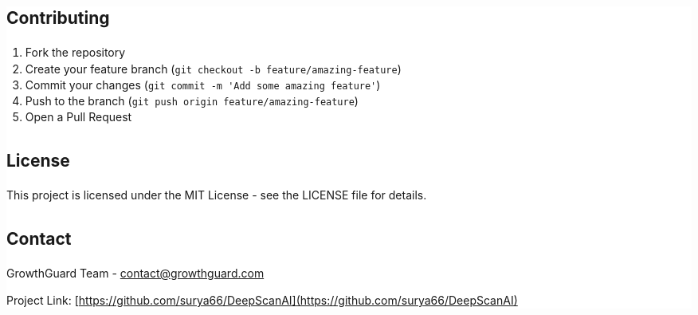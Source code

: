 ## Contributing

1. Fork the repository
2. Create your feature branch (`git checkout -b feature/amazing-feature`)
3. Commit your changes (`git commit -m 'Add some amazing feature'`)
4. Push to the branch (`git push origin feature/amazing-feature`)
5. Open a Pull Request

## License

This project is licensed under the MIT License - see the LICENSE file for details.

## Contact

GrowthGuard Team - contact@growthguard.com

Project Link: [https://github.com/surya66/DeepScanAI](https://github.com/surya66/DeepScanAI)
